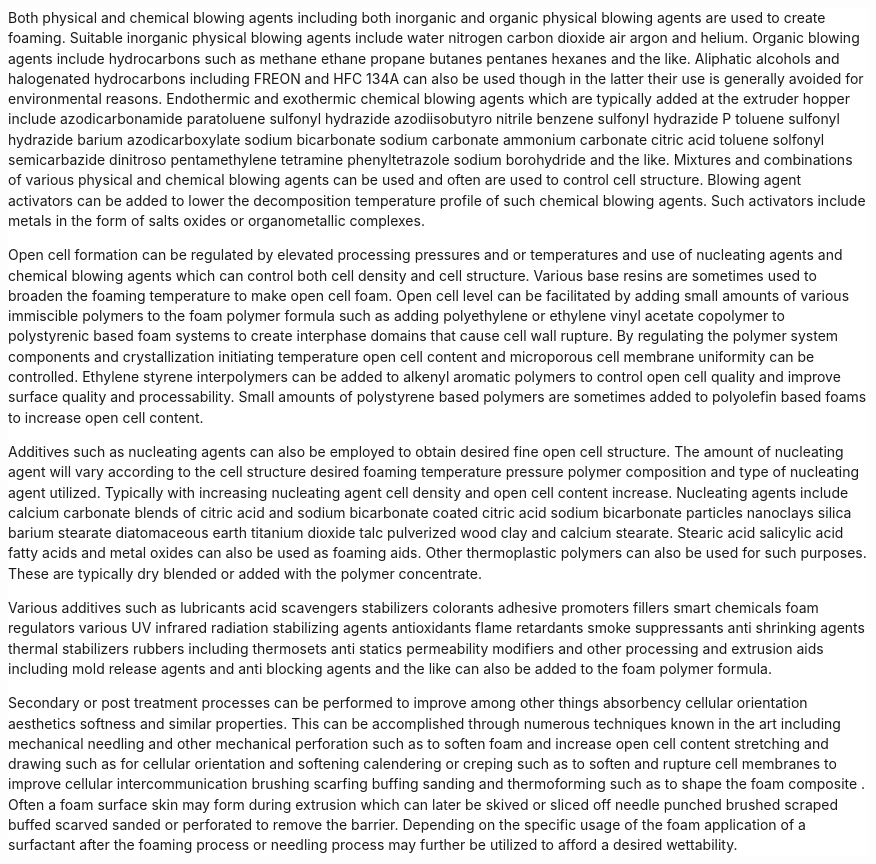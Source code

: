 Both physical and chemical blowing agents including both inorganic and organic physical blowing agents are used to create foaming. Suitable inorganic physical blowing agents include water nitrogen carbon dioxide air argon and helium. Organic blowing agents include hydrocarbons such as methane ethane propane butanes pentanes hexanes and the like. Aliphatic alcohols and halogenated hydrocarbons including FREON and HFC 134A can also be used though in the latter their use is generally avoided for environmental reasons. Endothermic and exothermic chemical blowing agents which are typically added at the extruder hopper include azodicarbonamide paratoluene sulfonyl hydrazide azodiisobutyro nitrile benzene sulfonyl hydrazide P toluene sulfonyl hydrazide barium azodicarboxylate sodium bicarbonate sodium carbonate ammonium carbonate citric acid toluene solfonyl semicarbazide dinitroso pentamethylene tetramine phenyltetrazole sodium borohydride and the like. Mixtures and combinations of various physical and chemical blowing agents can be used and often are used to control cell structure. Blowing agent activators can be added to lower the decomposition temperature profile of such chemical blowing agents. Such activators include metals in the form of salts oxides or organometallic complexes.

Open cell formation can be regulated by elevated processing pressures and or temperatures and use of nucleating agents and chemical blowing agents which can control both cell density and cell structure. Various base resins are sometimes used to broaden the foaming temperature to make open cell foam. Open cell level can be facilitated by adding small amounts of various immiscible polymers to the foam polymer formula such as adding polyethylene or ethylene vinyl acetate copolymer to polystyrenic based foam systems to create interphase domains that cause cell wall rupture. By regulating the polymer system components and crystallization initiating temperature open cell content and microporous cell membrane uniformity can be controlled. Ethylene styrene interpolymers can be added to alkenyl aromatic polymers to control open cell quality and improve surface quality and processability. Small amounts of polystyrene based polymers are sometimes added to polyolefin based foams to increase open cell content.

Additives such as nucleating agents can also be employed to obtain desired fine open cell structure. The amount of nucleating agent will vary according to the cell structure desired foaming temperature pressure polymer composition and type of nucleating agent utilized. Typically with increasing nucleating agent cell density and open cell content increase. Nucleating agents include calcium carbonate blends of citric acid and sodium bicarbonate coated citric acid sodium bicarbonate particles nanoclays silica barium stearate diatomaceous earth titanium dioxide talc pulverized wood clay and calcium stearate. Stearic acid salicylic acid fatty acids and metal oxides can also be used as foaming aids. Other thermoplastic polymers can also be used for such purposes. These are typically dry blended or added with the polymer concentrate.

Various additives such as lubricants acid scavengers stabilizers colorants adhesive promoters fillers smart chemicals foam regulators various UV infrared radiation stabilizing agents antioxidants flame retardants smoke suppressants anti shrinking agents thermal stabilizers rubbers including thermosets anti statics permeability modifiers and other processing and extrusion aids including mold release agents and anti blocking agents and the like can also be added to the foam polymer formula.

Secondary or post treatment processes can be performed to improve among other things absorbency cellular orientation aesthetics softness and similar properties. This can be accomplished through numerous techniques known in the art including mechanical needling and other mechanical perforation such as to soften foam and increase open cell content stretching and drawing such as for cellular orientation and softening calendering or creping such as to soften and rupture cell membranes to improve cellular intercommunication brushing scarfing buffing sanding and thermoforming such as to shape the foam composite . Often a foam surface skin may form during extrusion which can later be skived or sliced off needle punched brushed scraped buffed scarved sanded or perforated to remove the barrier. Depending on the specific usage of the foam application of a surfactant after the foaming process or needling process may further be utilized to afford a desired wettability.
